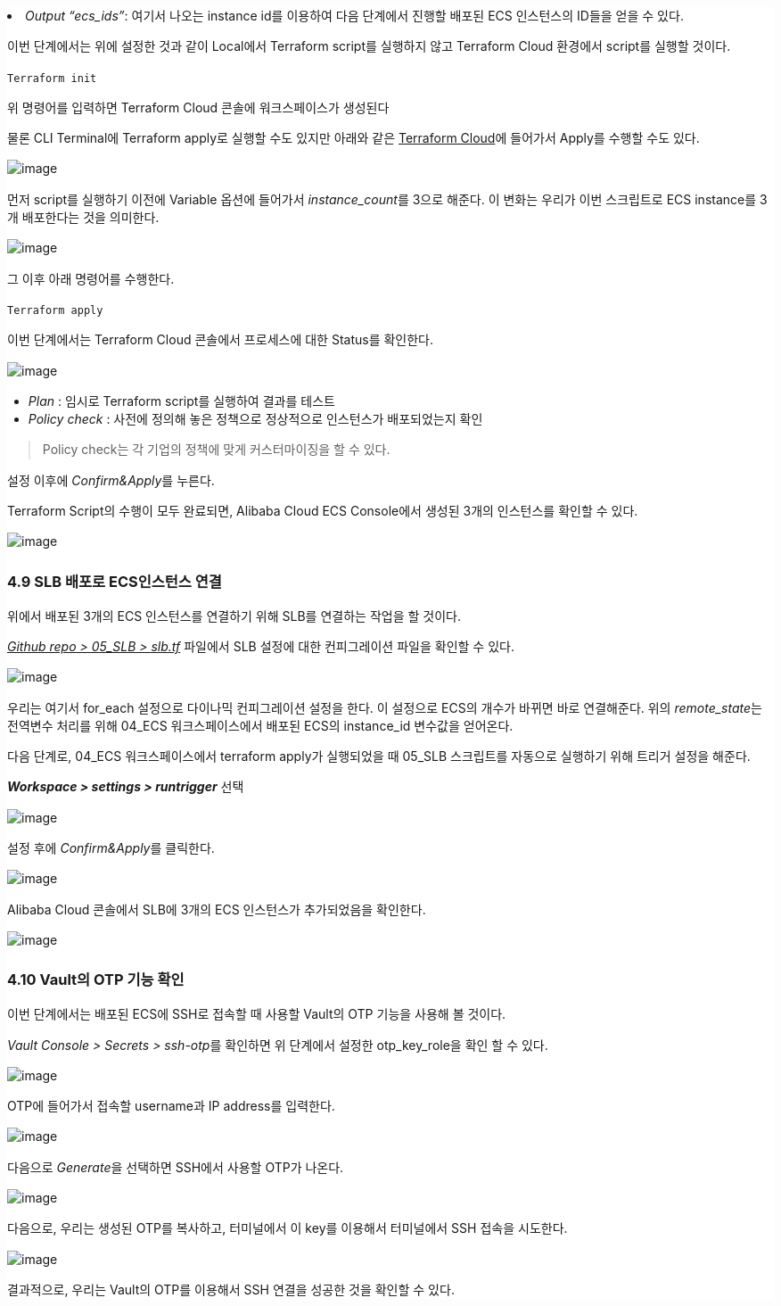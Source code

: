 <li><em>Output “ecs_ids”</em>: 여기서  나오는  instance id를  이용하여  다음  단계에서  진행할  배포된  ECS 인스턴스의 ID들을  얻을  수  있다.</li>
</ul>
<p>이번  단계에서는  위에  설정한  것과  같이  Local에서  Terraform script를  실행하지  않고  Terraform Cloud 환경에서  script를  실행할  것이다.</p>
<pre><code>Terraform init
</code></pre>
<p>위  명령어를  입력하면  Terraform Cloud  콘솔에  워크스페이스가  생성된다</p>
<p>물론  CLI Terminal에  Terraform apply로  실행할  수도  있지만  아래와  같은  <a href="app.terraform.io">Terraform Cloud</a>에  들어가서  Apply를  수행할  수도  있다.</p>
<p><img src="https://user-images.githubusercontent.com/34003729/132980791-6fb1b854-002f-47c8-86b3-169e02b16ad3.png" alt="image"></p>
<p>먼저  script를  실행하기  이전에  Variable 옵션에  들어가서  <em>instance_count</em>를  3으로  해준다. 이  변화는  우리가  이번  스크립트로  ECS instance를  3개  배포한다는  것을  의미한다.</p>
<p><img src="https://user-images.githubusercontent.com/34003729/132981217-b8838e52-76b2-4153-abd3-7f0f2be47390.png" alt="image"></p>
<p>그 이후 아래 명령어를 수행한다.</p>
<pre><code>Terraform apply
</code></pre>
<p>이번  단계에서는 Terraform Cloud 콘솔에서  프로세스에  대한  Status를  확인한다.</p>
<p><img src="https://user-images.githubusercontent.com/34003729/132981257-78555574-563a-4504-a0ba-6904a70b4967.png" alt="image"></p>
<ul>
<li><em>Plan</em> : 임시로  Terraform script를  실행하여  결과를  테스트</li>
<li><em>Policy check</em> : 사전에  정의해  놓은  정책으로  정상적으로  인스턴스가  배포되었는지  확인</li>
</ul>
<blockquote>
<p>Policy check는  각  기업의  정책에  맞게  커스터마이징을  할  수  있다.</p>
</blockquote>
<p>설정  이후에  <em>Confirm&amp;Apply</em>를  누른다.</p>
<p>Terraform Script의  수행이  모두  완료되면, Alibaba Cloud ECS Console에서  생성된  3개의  인스턴스를  확인할  수  있다.</p>
<p><img src="https://user-images.githubusercontent.com/34003729/132981306-060e3e96-b938-4377-af33-150ec33c13e4.png" alt="image"></p>
<h3 id="slb-배포로--ecs인스턴스--연결">4.9 SLB 배포로  ECS인스턴스  연결</h3>
<p>위에서  배포된  3개의  ECS 인스턴스를  연결하기  위해  SLB를  연결하는  작업을  할  것이다.</p>
<p><a href="https://github.com/alicloud-hashicorp/webinar/blob/main/202110/episode01/05_SLB/slb.tf"><em>Github repo &gt; 05_SLB &gt; slb.tf</em></a> 파일에서  SLB 설정에  대한  컨피그레이션  파일을  확인할  수  있다.</p>
<p><img src="https://user-images.githubusercontent.com/34003729/132981344-8af76d94-0ec4-49de-b958-58122c5c3bcb.png" alt="image"></p>
<p>우리는 여기서 for_each 설정으로  다이나믹  컨피그레이션  설정을  한다. 이  설정으로  ECS의  개수가  바뀌면  바로  연결해준다. 위의  <em>remote_state</em>는  전역변수  처리를  위해  04_ECS 워크스페이스에서  배포된  ECS의  instance_id 변수값을  얻어온다.</p>
<p>다음  단계로,  04_ECS 워크스페이스에서 terraform apply가  실행되었을  때  05_SLB 스크립트를  자동으로  실행하기  위해  트리거  설정을  해준다.</p>
<p><em><strong>Workspace &gt; settings &gt; runtrigger</strong></em> 선택</p>
<p><img src="https://user-images.githubusercontent.com/34003729/132981383-371ff007-11e8-47f3-a65f-d8e0df9ad643.png" alt="image"></p>
<p>설정  후에  <em>Confirm&amp;Apply</em>를  클릭한다.</p>
<p><img src="https://user-images.githubusercontent.com/34003729/132981411-c7cbf2e8-fd30-4356-84c0-608c2e8afe98.png" alt="image"></p>
<p>Alibaba Cloud 콘솔에서  SLB에  3개의  ECS 인스턴스가  추가되었음을  확인한다.</p>
<p><img src="https://user-images.githubusercontent.com/34003729/132981430-6b883eb2-5b3e-4af7-beca-e7f9720b5d3d.png" alt="image"></p>
<h3 id="vault의--otp-기능--확인">4.10 Vault의  OTP 기능  확인</h3>
<p>이번  단계에서는  배포된  ECS에  SSH로  접속할  때  사용할  Vault의  OTP 기능을  사용해  볼  것이다.</p>
<p><em>Vault Console &gt; Secrets &gt; ssh-otp</em>를  확인하면  위  단계에서  설정한  otp_key_role을  확인  할  수  있다.</p>
<p><img src="https://user-images.githubusercontent.com/34003729/132981468-b58c6ad4-efbb-484e-af26-fb698d6229a1.png" alt="image"></p>
<p>OTP에  들어가서  접속할  username과  IP address를 입력한다.</p>
<p><img src="https://user-images.githubusercontent.com/34003729/132981494-9ec07e3a-0bab-41c2-a45c-c026539a5b8a.png" alt="image"></p>
<p>다음으로  <em>Generate</em>을  선택하면  SSH에서 사용할 OTP가  나온다.</p>
<p><img src="https://user-images.githubusercontent.com/34003729/132981510-4bf663ca-b589-41c9-bd16-41a1e93d80a8.png" alt="image"></p>
<p>다음으로, 우리는 생성된  OTP를  복사하고, 터미널에서  이  key를  이용해서  터미널에서  SSH 접속을  시도한다.</p>
<p><img src="https://user-images.githubusercontent.com/34003729/132981541-7d4637d5-4913-4d2c-bc89-8b17e8addc84.png" alt="image"></p>
<p>결과적으로, 우리는  Vault의  OTP를  이용해서  SSH 연결을  성공한  것을  확인할  수  있다.</p>